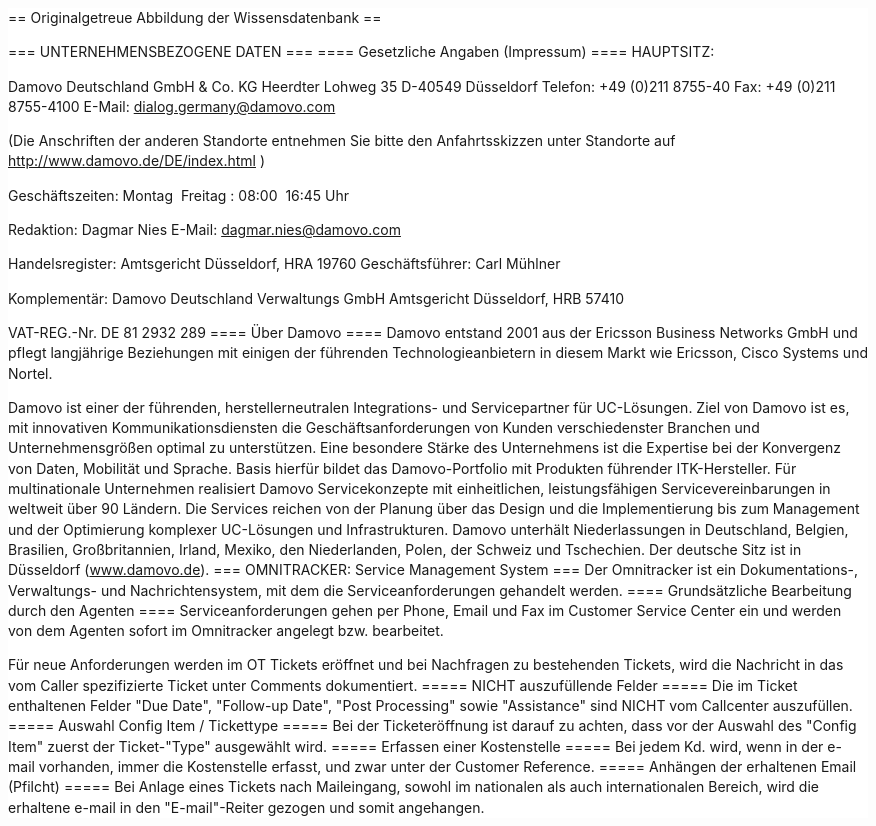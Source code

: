 == Originalgetreue Abbildung der Wissensdatenbank ==

=== UNTERNEHMENSBEZOGENE DATEN ===
==== Gesetzliche Angaben (Impressum) ====
  HAUPTSITZ:

  Damovo Deutschland GmbH & Co.  KG 
  Heerdter Lohweg 35
  D-40549 Düsseldorf
  Telefon: +49 (0)211 8755-40 
  Fax: +49 (0)211 8755-4100 
  E-Mail: dialog.germany@damovo.com 

  (Die Anschriften der anderen Standorte entnehmen Sie bitte den Anfahrtsskizzen unter Standorte auf http://www.damovo.de/DE/index.html )

  Geschäftszeiten:  Montag  Freitag : 08:00  16:45 Uhr

  Redaktion: 
  Dagmar Nies
  E-Mail: dagmar.nies@damovo.com

  Handelsregister: 
  Amtsgericht Düsseldorf, HRA 19760
  Geschäftsführer: Carl Mühlner

  Komplementär: 
  Damovo Deutschland Verwaltungs GmbH 
  Amtsgericht Düsseldorf, HRB 57410

  VAT-REG.-Nr. DE 81 2932 289
==== Über Damovo ====
  Damovo entstand 2001 aus der Ericsson Business Networks GmbH und pflegt langjährige Beziehungen mit einigen der führenden Technologieanbietern in diesem Markt wie Ericsson, Cisco Systems und Nortel.

  Damovo ist einer der führenden, herstellerneutralen Integrations- und Servicepartner für UC-Lösungen. Ziel von Damovo ist es, mit innovativen Kommunikationsdiensten die Geschäftsanforderungen von Kunden verschiedenster Branchen und Unternehmensgrößen optimal zu unterstützen. Eine besondere Stärke des Unternehmens ist die Expertise bei der Konvergenz von Daten, Mobilität und Sprache. Basis hierfür bildet das Damovo-Portfolio mit Produkten führender ITK-Hersteller. Für multinationale Unternehmen realisiert Damovo Servicekonzepte mit einheitlichen, leistungsfähigen Servicevereinbarungen in weltweit über 90 Ländern. Die Services reichen von der Planung über das Design und die Implementierung bis zum Management und der Optimierung komplexer UC-Lösungen und Infrastrukturen. Damovo unterhält Niederlassungen in Deutschland, Belgien, Brasilien, Großbritannien, Irland, Mexiko, den Niederlanden, Polen, der Schweiz und Tschechien. Der deutsche Sitz ist in Düsseldorf (www.damovo.de).
=== OMNITRACKER: Service Management System ===
Der Omnitracker ist ein Dokumentations-, Verwaltungs- und Nachrichtensystem, mit dem die Serviceanforderungen gehandelt werden.
==== Grundsätzliche Bearbeitung durch den Agenten ====
Serviceanforderungen gehen per Phone, Email und Fax im Customer Service Center ein und werden von dem Agenten sofort im Omnitracker angelegt bzw. bearbeitet.

Für neue Anforderungen werden im OT Tickets eröffnet und bei Nachfragen zu bestehenden Tickets, wird die Nachricht in das vom Caller spezifizierte Ticket unter Comments dokumentiert.
===== NICHT auszufüllende Felder =====
Die im Ticket enthaltenen Felder "Due Date", "Follow-up Date", "Post Processing" sowie "Assistance" sind NICHT vom Callcenter auszufüllen.
===== Auswahl Config Item / Tickettype =====
Bei der Ticketeröffnung ist darauf zu achten, dass vor der Auswahl des "Config Item" zuerst der Ticket-"Type" ausgewählt wird.
===== Erfassen einer Kostenstelle =====
Bei jedem Kd. wird, wenn in der e-mail vorhanden, immer die Kostenstelle erfasst, und zwar unter der Customer Reference.
===== Anhängen der erhaltenen Email (Pfilcht) =====
Bei Anlage eines Tickets nach Maileingang, sowohl im nationalen als auch internationalen Bereich, wird die erhaltene e-mail in den "E-mail"-Reiter gezogen und somit angehangen. 
